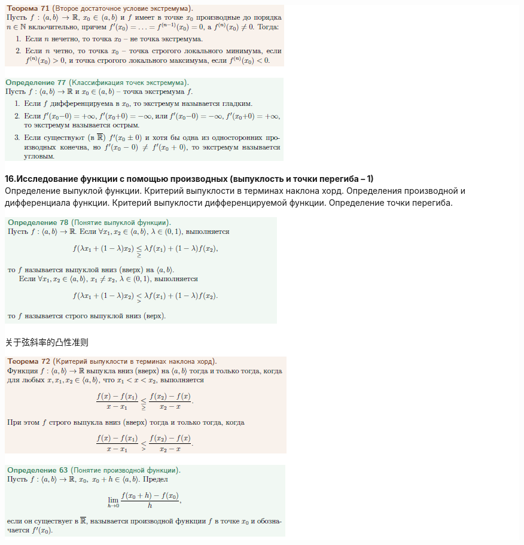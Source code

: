 ![alt text](img/59.png)  

![alt text](img/60.png)  

**16.Исследование функции с помощью производных (выпуклость и точки перегиба – 1)**  
Определение выпуклой функции. Критерий выпуклости в терминах наклона хорд. Определения производной и дифференциала функции. Критерий выпуклости дифференцируемой функции. Определение точки перегиба.  

![alt text](img/61.png)  

关于弦斜率的凸性准则  

![alt text](img/62.png)  

![alt text](img/23.png)  
